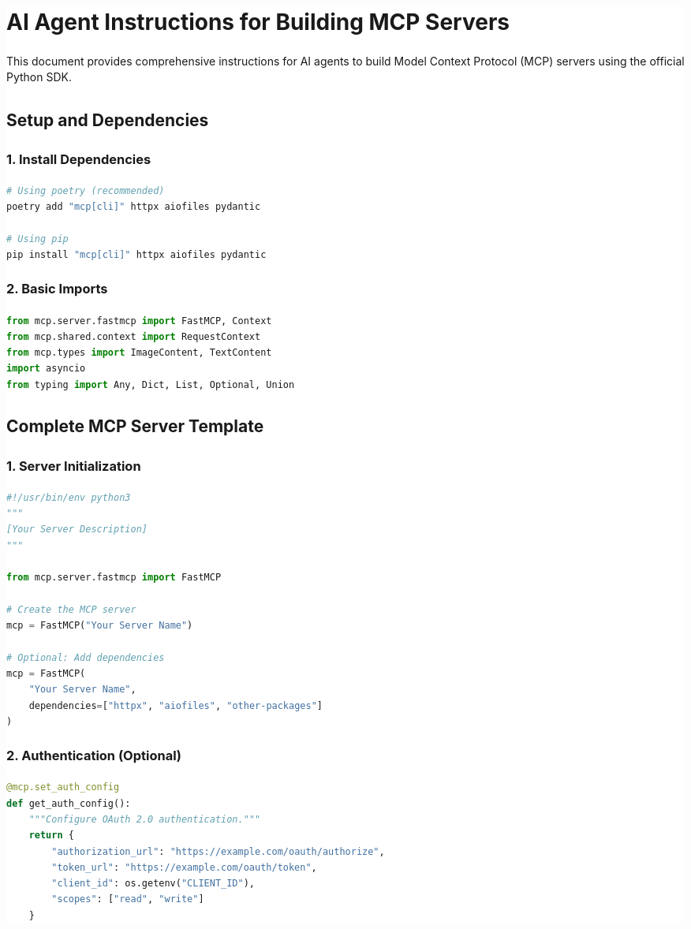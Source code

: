 # AI Agent Instructions for Building MCP Servers

This document provides comprehensive instructions for AI agents to build Model Context Protocol (MCP) servers using the official Python SDK.

## Setup and Dependencies

### 1. Install Dependencies
```bash
# Using poetry (recommended)
poetry add "mcp[cli]" httpx aiofiles pydantic

# Using pip
pip install "mcp[cli]" httpx aiofiles pydantic
```

### 2. Basic Imports
```python
from mcp.server.fastmcp import FastMCP, Context
from mcp.shared.context import RequestContext
from mcp.types import ImageContent, TextContent
import asyncio
from typing import Any, Dict, List, Optional, Union
```

## Complete MCP Server Template

### 1. Server Initialization
```python
#!/usr/bin/env python3
"""
[Your Server Description]
"""

from mcp.server.fastmcp import FastMCP

# Create the MCP server
mcp = FastMCP("Your Server Name")

# Optional: Add dependencies
mcp = FastMCP(
    "Your Server Name",
    dependencies=["httpx", "aiofiles", "other-packages"]
)
```

### 2. Authentication (Optional)
```python
@mcp.set_auth_config
def get_auth_config():
    """Configure OAuth 2.0 authentication."""
    return {
        "authorization_url": "https://example.com/oauth/authorize",
        "token_url": "https://example.com/oauth/token",
        "client_id": os.getenv("CLIENT_ID"),
        "scopes": ["read", "write"]
    }
```
